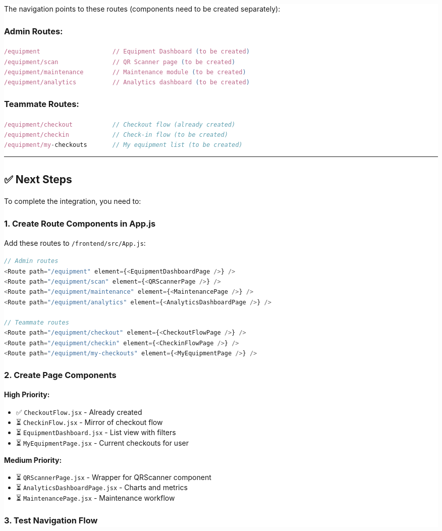 The navigation points to these routes (components need to be created separately):

### Admin Routes:
```javascript
/equipment                    // Equipment Dashboard (to be created)
/equipment/scan               // QR Scanner page (to be created)
/equipment/maintenance        // Maintenance module (to be created)
/equipment/analytics          // Analytics dashboard (to be created)
```

### Teammate Routes:
```javascript
/equipment/checkout           // Checkout flow (already created)
/equipment/checkin            // Check-in flow (to be created)
/equipment/my-checkouts       // My equipment list (to be created)
```

---

## ✅ Next Steps

To complete the integration, you need to:

### 1. **Create Route Components in App.js**

Add these routes to `/frontend/src/App.js`:

```javascript
// Admin routes
<Route path="/equipment" element={<EquipmentDashboardPage />} />
<Route path="/equipment/scan" element={<QRScannerPage />} />
<Route path="/equipment/maintenance" element={<MaintenancePage />} />
<Route path="/equipment/analytics" element={<AnalyticsDashboardPage />} />

// Teammate routes
<Route path="/equipment/checkout" element={<CheckoutFlowPage />} />
<Route path="/equipment/checkin" element={<CheckinFlowPage />} />
<Route path="/equipment/my-checkouts" element={<MyEquipmentPage />} />
```

### 2. **Create Page Components**

**High Priority:**
- ✅ `CheckoutFlow.jsx` - Already created
- ⏳ `CheckinFlow.jsx` - Mirror of checkout flow
- ⏳ `EquipmentDashboard.jsx` - List view with filters
- ⏳ `MyEquipmentPage.jsx` - Current checkouts for user

**Medium Priority:**
- ⏳ `QRScannerPage.jsx` - Wrapper for QRScanner component
- ⏳ `AnalyticsDashboardPage.jsx` - Charts and metrics
- ⏳ `MaintenancePage.jsx` - Maintenance workflow

### 3. **Test Navigation Flow**
